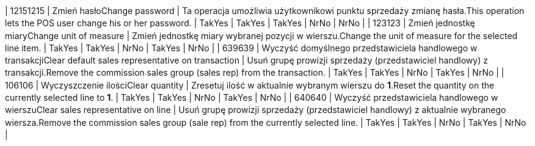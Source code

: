 | <span data-ttu-id="1bb6e-298">1215</span><span class="sxs-lookup"><span data-stu-id="1bb6e-298">1215</span></span> | <span data-ttu-id="1bb6e-299">Zmień hasło</span><span class="sxs-lookup"><span data-stu-id="1bb6e-299">Change password</span></span> | <span data-ttu-id="1bb6e-300">Ta operacja umożliwia użytkownikowi punktu sprzedaży zmianę hasła.</span><span class="sxs-lookup"><span data-stu-id="1bb6e-300">This operation lets the POS user change his or her password.</span></span> | <span data-ttu-id="1bb6e-301">Tak</span><span class="sxs-lookup"><span data-stu-id="1bb6e-301">Yes</span></span> | <span data-ttu-id="1bb6e-302">Tak</span><span class="sxs-lookup"><span data-stu-id="1bb6e-302">Yes</span></span> | <span data-ttu-id="1bb6e-303">Tak</span><span class="sxs-lookup"><span data-stu-id="1bb6e-303">Yes</span></span> | <span data-ttu-id="1bb6e-304">Nr</span><span class="sxs-lookup"><span data-stu-id="1bb6e-304">No</span></span> | <span data-ttu-id="1bb6e-305">Nr</span><span class="sxs-lookup"><span data-stu-id="1bb6e-305">No</span></span> |
| <span data-ttu-id="1bb6e-306">123</span><span class="sxs-lookup"><span data-stu-id="1bb6e-306">123</span></span> | <span data-ttu-id="1bb6e-307">Zmień jednostkę miary</span><span class="sxs-lookup"><span data-stu-id="1bb6e-307">Change unit of measure</span></span> | <span data-ttu-id="1bb6e-308">Zmień jednostkę miary wybranej pozycji w wierszu.</span><span class="sxs-lookup"><span data-stu-id="1bb6e-308">Change the unit of measure for the selected line item.</span></span> | <span data-ttu-id="1bb6e-309">Tak</span><span class="sxs-lookup"><span data-stu-id="1bb6e-309">Yes</span></span> | <span data-ttu-id="1bb6e-310">Tak</span><span class="sxs-lookup"><span data-stu-id="1bb6e-310">Yes</span></span> | <span data-ttu-id="1bb6e-311">Nr</span><span class="sxs-lookup"><span data-stu-id="1bb6e-311">No</span></span> | <span data-ttu-id="1bb6e-312">Tak</span><span class="sxs-lookup"><span data-stu-id="1bb6e-312">Yes</span></span> | <span data-ttu-id="1bb6e-313">Nr</span><span class="sxs-lookup"><span data-stu-id="1bb6e-313">No</span></span> |
| <span data-ttu-id="1bb6e-314">639</span><span class="sxs-lookup"><span data-stu-id="1bb6e-314">639</span></span> | <span data-ttu-id="1bb6e-315">Wyczyść domyślnego przedstawiciela handlowego w transakcji</span><span class="sxs-lookup"><span data-stu-id="1bb6e-315">Clear default sales representative on transaction</span></span> | <span data-ttu-id="1bb6e-316">Usuń grupę prowizji sprzedaży (przedstawiciel handlowy) z transakcji.</span><span class="sxs-lookup"><span data-stu-id="1bb6e-316">Remove the commission sales group (sales rep) from the transaction.</span></span> | <span data-ttu-id="1bb6e-317">Tak</span><span class="sxs-lookup"><span data-stu-id="1bb6e-317">Yes</span></span> | <span data-ttu-id="1bb6e-318">Tak</span><span class="sxs-lookup"><span data-stu-id="1bb6e-318">Yes</span></span> | <span data-ttu-id="1bb6e-319">Nr</span><span class="sxs-lookup"><span data-stu-id="1bb6e-319">No</span></span> | <span data-ttu-id="1bb6e-320">Tak</span><span class="sxs-lookup"><span data-stu-id="1bb6e-320">Yes</span></span> | <span data-ttu-id="1bb6e-321">Nr</span><span class="sxs-lookup"><span data-stu-id="1bb6e-321">No</span></span> |
| <span data-ttu-id="1bb6e-322">106</span><span class="sxs-lookup"><span data-stu-id="1bb6e-322">106</span></span> | <span data-ttu-id="1bb6e-323">Wyczyszczenie ilości</span><span class="sxs-lookup"><span data-stu-id="1bb6e-323">Clear quantity</span></span> | <span data-ttu-id="1bb6e-324">Zresetuj ilość w aktualnie wybranym wierszu do **1**.</span><span class="sxs-lookup"><span data-stu-id="1bb6e-324">Reset the quantity on the currently selected line to **1**.</span></span> | <span data-ttu-id="1bb6e-325">Tak</span><span class="sxs-lookup"><span data-stu-id="1bb6e-325">Yes</span></span> | <span data-ttu-id="1bb6e-326">Tak</span><span class="sxs-lookup"><span data-stu-id="1bb6e-326">Yes</span></span> | <span data-ttu-id="1bb6e-327">Nr</span><span class="sxs-lookup"><span data-stu-id="1bb6e-327">No</span></span> | <span data-ttu-id="1bb6e-328">Tak</span><span class="sxs-lookup"><span data-stu-id="1bb6e-328">Yes</span></span> | <span data-ttu-id="1bb6e-329">Nr</span><span class="sxs-lookup"><span data-stu-id="1bb6e-329">No</span></span> |
| <span data-ttu-id="1bb6e-330">640</span><span class="sxs-lookup"><span data-stu-id="1bb6e-330">640</span></span> | <span data-ttu-id="1bb6e-331">Wyczyść przedstawiciela handlowego w wierszu</span><span class="sxs-lookup"><span data-stu-id="1bb6e-331">Clear sales representative on line</span></span> | <span data-ttu-id="1bb6e-332">Usuń grupę prowizji sprzedaży (przedstawiciel handlowy) z aktualnie wybranego wiersza.</span><span class="sxs-lookup"><span data-stu-id="1bb6e-332">Remove the commission sales group (sale rep) from the currently selected line.</span></span> | <span data-ttu-id="1bb6e-333">Tak</span><span class="sxs-lookup"><span data-stu-id="1bb6e-333">Yes</span></span> | <span data-ttu-id="1bb6e-334">Tak</span><span class="sxs-lookup"><span data-stu-id="1bb6e-334">Yes</span></span> | <span data-ttu-id="1bb6e-335">Nr</span><span class="sxs-lookup"><span data-stu-id="1bb6e-335">No</span></span> | <span data-ttu-id="1bb6e-336">Tak</span><span class="sxs-lookup"><span data-stu-id="1bb6e-336">Yes</span></span> | <span data-ttu-id="1bb6e-337">Nr</span><span class="sxs-lookup"><span data-stu-id="1bb6e-337">No</span></span> |